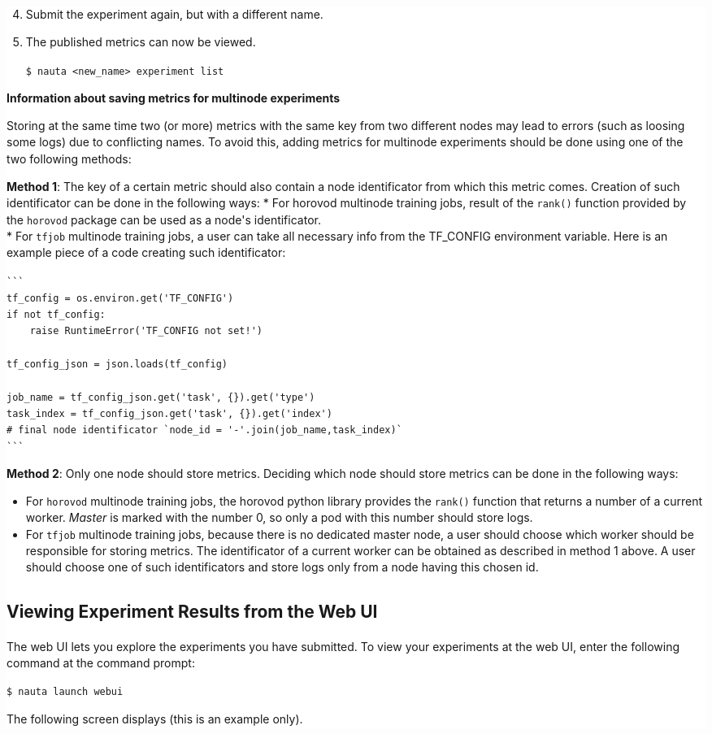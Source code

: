 4.	Submit the experiment again, but with a different name. 
      
5.	The published metrics can now be viewed. 

    `$ nauta <new_name> experiment list`

**Information about saving metrics for multinode experiments**

Storing at the same time two (or more) metrics with the same key from two different nodes may lead to errors (such as loosing some logs) due to conflicting names. To avoid this, adding metrics for multinode experiments should be done using one of the two following methods:

**Method 1**:  The key of a certain metric should also contain a node identificator from which this metric comes. Creation of such identificator can be done in the following ways:
    * For horovod multinode training jobs, result of the `rank()` function provided by the `horovod` package can be used
    as a node's identificator.  
    * For `tfjob` multinode training jobs, a user can take all necessary info from the TF_CONFIG environment variable. Here is
an example piece of a code creating such identificator:

    ```
    tf_config = os.environ.get('TF_CONFIG')
    if not tf_config:
        raise RuntimeError('TF_CONFIG not set!')

    tf_config_json = json.loads(tf_config)

    job_name = tf_config_json.get('task', {}).get('type')
    task_index = tf_config_json.get('task', {}).get('index')
    # final node identificator `node_id = '-'.join(job_name,task_index)`
    ```

**Method 2**: Only one node should store metrics. Deciding which node should store metrics can be done in the following ways:  
   * For `horovod` multinode training jobs, the horovod python library provides the `rank()` function that returns a number
of a current worker. _Master_ is marked with the number 0, so only a pod with this number should store logs.
   * For `tfjob` multinode training jobs, because there is no dedicated master node, a user should choose which worker should
be responsible for storing metrics. The identificator of a current worker can be obtained as described in method 1 above. A user
should choose one of such identificators and store logs only from a node having this chosen id. 
   
## Viewing Experiment Results from the Web UI

The web UI lets you explore the experiments you have submitted. To view your experiments at the web UI, enter the following command at the command prompt:

`$ nauta launch webui`

The following screen displays (this is an example only).
